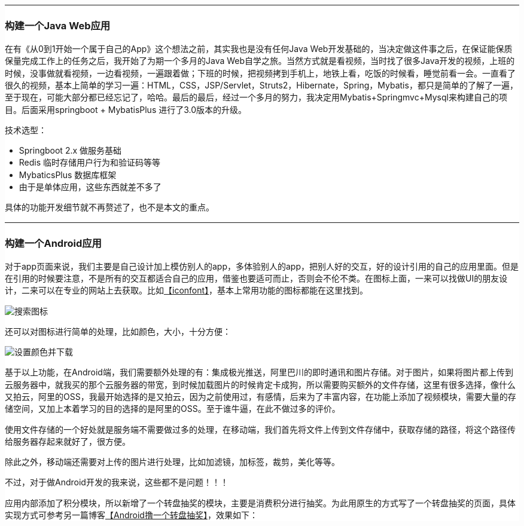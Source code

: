 ----------

### 构建一个Java Web应用

在有《从0到1开始一个属于自己的App》这个想法之前，其实我也是没有任何Java Web开发基础的，当决定做这件事之后，在保证能保质保量完成工作上的任务之后，我开始了为期一个多月的Java Web自学之旅。当然方式就是看视频，当时找了很多Java开发的视频，上班的时候，没事做就看视频，一边看视频，一遍跟着做；下班的时候，把视频拷到手机上，地铁上看，吃饭的时候看，睡觉前看一会。一直看了很久的视频，基本上简单的学习一遍：HTML，CSS，JSP/Servlet，Struts2，Hibernate，Spring，Mybatis，都只是简单的了解了一遍，至于现在，可能大部分都已经忘记了，哈哈。最后的最后，经过一个多月的努力，我决定用Mybatis+Springmvc+Mysql来构建自己的项目。后面采用springboot + MybatisPlus 进行了3.0版本的升级。

技术选型：

+ Springboot 2.x 做服务基础
+ Redis 临时存储用户行为和验证码等等
+ MybaticsPlus 数据库框架
+ 由于是单体应用，这些东西就差不多了

具体的功能开发细节就不再赘述了，也不是本文的重点。

----------

### 构建一个Android应用

对于app页面来说，我们主要是自己设计加上模仿别人的app，多体验别人的app，把别人好的交互，好的设计引用的自己的应用里面。但是在引用的时候要注意，不是所有的交互都适合自己的应用，借鉴也要适可而止，否则会不伦不类。在图标上面，一来可以找做UI的朋友设计，二来可以在专业的网站上去获取。比如[【iconfont】](http://iconfont.cn/)，基本上常用功能的图标都能在这里找到。

![搜索图标](https://p1-jj.byteimg.com/tos-cn-i-t2oaga2asx/gold-user-assets/2018/5/31/163b64e4612ece24~tplv-t2oaga2asx-image.image)

还可以对图标进行简单的处理，比如颜色，大小，十分方便：

![设置颜色并下载](https://p1-jj.byteimg.com/tos-cn-i-t2oaga2asx/gold-user-assets/2018/5/31/163b64e461045054~tplv-t2oaga2asx-image.image)

基于以上功能，在Android端，我们需要额外处理的有：集成极光推送，阿里巴川的即时通讯和图片存储。对于图片，如果将图片都上传到云服务器中，就我买的那个云服务器的带宽，到时候加载图片的时候肯定卡成狗，所以需要购买额外的文件存储，这里有很多选择，像什么又拍云，阿里的OSS，我最开始选择的是又拍云，因为之前使用过，有感情，后来为了丰富内容，在功能上添加了视频模块，需要大量的存储空间，又加上本着学习的目的选择的是阿里的OSS。至于谁牛逼，在此不做过多的评价。

使用文件存储的一个好处就是服务端不需要做过多的处理，在移动端，我们首先将文件上传到文件存储中，获取存储的路径，将这个路径传给服务器存起来就好了，很方便。

除此之外，移动端还需要对上传的图片进行处理，比如加滤镜，加标签，裁剪，美化等等。

不过，对于做Android开发的我来说，这些都不是问题！！！

应用内部添加了积分模块，所以新增了一个转盘抽奖的模块，主要是消费积分进行抽奖。为此用原生的方式写了一个转盘抽奖的页面，具体实现方式可参考另一篇博客[【Android撸一个转盘抽奖】](https://www.jianshu.com/p/0fbf96e330a9)，效果如下：
